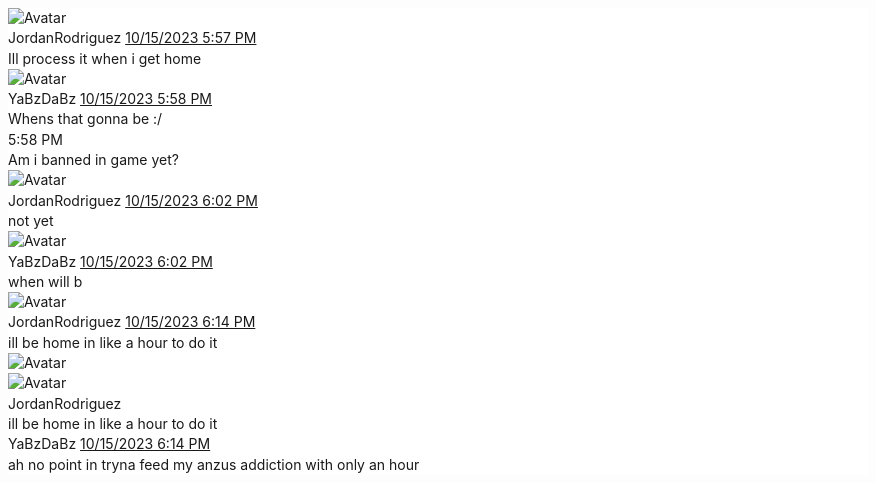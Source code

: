 <div class=chatlog__message-group><div id=chatlog__message-container-1163249428417744987 class=chatlog__message-container data-message-id=1163249428417744987><div class=chatlog__message><div class=chatlog__message-aside><img class=chatlog__avatar src="https://cdn.discordapp.com/avatars/146753041218011136/7b6c591034243b972c0f8067e2a2bb55.png?size=512" alt=Avatar loading=lazy></div><div class=chatlog__message-primary><div class=chatlog__header><span class=chatlog__author title=jordan_rodriguez data-user-id=146753041218011136>JordanRodriguez</span> <span class=chatlog__timestamp title="Sunday, October 15, 2023 5:57 PM"><a href=#chatlog__message-container-1163249428417744987>10/15/2023 5:57 PM</a></span></div><div class="chatlog__content chatlog__markdown"><span class=chatlog__markdown-preserve>Ill process it when i get home</span></div></div></div></div></div>
<div class=chatlog__message-group><div id=chatlog__message-container-1163249488358539274 class=chatlog__message-container data-message-id=1163249488358539274><div class=chatlog__message><div class=chatlog__message-aside><img class=chatlog__avatar src=https://cdn.discordapp.com/embed/avatars/4.png alt=Avatar loading=lazy></div><div class=chatlog__message-primary><div class=chatlog__header><span class=chatlog__author title=yabzdabz data-user-id=1080194115133779988>YaBzDaBz</span> <span class=chatlog__timestamp title="Sunday, October 15, 2023 5:58 PM"><a href=#chatlog__message-container-1163249488358539274>10/15/2023 5:58 PM</a></span></div><div class="chatlog__content chatlog__markdown"><span class=chatlog__markdown-preserve>Whens that gonna be :/</span></div></div></div></div><div id=chatlog__message-container-1163249625357111357 class=chatlog__message-container data-message-id=1163249625357111357><div class=chatlog__message><div class=chatlog__message-aside><div class=chatlog__short-timestamp title="Sunday, October 15, 2023 5:58 PM">5:58 PM</div></div><div class=chatlog__message-primary><div class="chatlog__content chatlog__markdown"><span class=chatlog__markdown-preserve>Am i banned in game yet?</span></div></div></div></div></div>
<div class=chatlog__message-group><div id=chatlog__message-container-1163250554730991698 class=chatlog__message-container data-message-id=1163250554730991698><div class=chatlog__message><div class=chatlog__message-aside><img class=chatlog__avatar src="https://cdn.discordapp.com/avatars/146753041218011136/7b6c591034243b972c0f8067e2a2bb55.png?size=512" alt=Avatar loading=lazy></div><div class=chatlog__message-primary><div class=chatlog__header><span class=chatlog__author title=jordan_rodriguez data-user-id=146753041218011136>JordanRodriguez</span> <span class=chatlog__timestamp title="Sunday, October 15, 2023 6:02 PM"><a href=#chatlog__message-container-1163250554730991698>10/15/2023 6:02 PM</a></span></div><div class="chatlog__content chatlog__markdown"><span class=chatlog__markdown-preserve>not yet</span></div></div></div></div></div>
<div class=chatlog__message-group><div id=chatlog__message-container-1163250655616565248 class=chatlog__message-container data-message-id=1163250655616565248><div class=chatlog__message><div class=chatlog__message-aside><img class=chatlog__avatar src=https://cdn.discordapp.com/embed/avatars/4.png alt=Avatar loading=lazy></div><div class=chatlog__message-primary><div class=chatlog__header><span class=chatlog__author title=yabzdabz data-user-id=1080194115133779988>YaBzDaBz</span> <span class=chatlog__timestamp title="Sunday, October 15, 2023 6:02 PM"><a href=#chatlog__message-container-1163250655616565248>10/15/2023 6:02 PM</a></span></div><div class="chatlog__content chatlog__markdown"><span class=chatlog__markdown-preserve>when will b</span></div></div></div></div></div>
<div class=chatlog__message-group><div id=chatlog__message-container-1163253477208760520 class=chatlog__message-container data-message-id=1163253477208760520><div class=chatlog__message><div class=chatlog__message-aside><img class=chatlog__avatar src="https://cdn.discordapp.com/avatars/146753041218011136/7b6c591034243b972c0f8067e2a2bb55.png?size=512" alt=Avatar loading=lazy></div><div class=chatlog__message-primary><div class=chatlog__header><span class=chatlog__author title=jordan_rodriguez data-user-id=146753041218011136>JordanRodriguez</span> <span class=chatlog__timestamp title="Sunday, October 15, 2023 6:14 PM"><a href=#chatlog__message-container-1163253477208760520>10/15/2023 6:14 PM</a></span></div><div class="chatlog__content chatlog__markdown"><span class=chatlog__markdown-preserve>ill be home in like a hour to do it</span></div></div></div></div></div>
<div class=chatlog__message-group><div id=chatlog__message-container-1163253585103036547 class=chatlog__message-container data-message-id=1163253585103036547><div class=chatlog__message><div class=chatlog__message-aside><div class=chatlog__reply-symbol></div><img class=chatlog__avatar src=https://cdn.discordapp.com/embed/avatars/4.png alt=Avatar loading=lazy></div><div class=chatlog__message-primary><div class=chatlog__reply><img class=chatlog__reply-avatar src="https://cdn.discordapp.com/avatars/146753041218011136/7b6c591034243b972c0f8067e2a2bb55.png?size=512" alt=Avatar loading=lazy><div class=chatlog__reply-author title=jordan_rodriguez>JordanRodriguez</div><div class=chatlog__reply-content><span class=chatlog__reply-link onclick="scrollToMessage(event,'1163253477208760520')"> ill be home in like a hour to do it </span></div></div><div class=chatlog__header><span class=chatlog__author title=yabzdabz data-user-id=1080194115133779988>YaBzDaBz</span> <span class=chatlog__timestamp title="Sunday, October 15, 2023 6:14 PM"><a href=#chatlog__message-container-1163253585103036547>10/15/2023 6:14 PM</a></span></div><div class="chatlog__content chatlog__markdown"><span class=chatlog__markdown-preserve>ah no point in tryna feed my anzus addiction with only an hour</span></div></div></div></div></div>